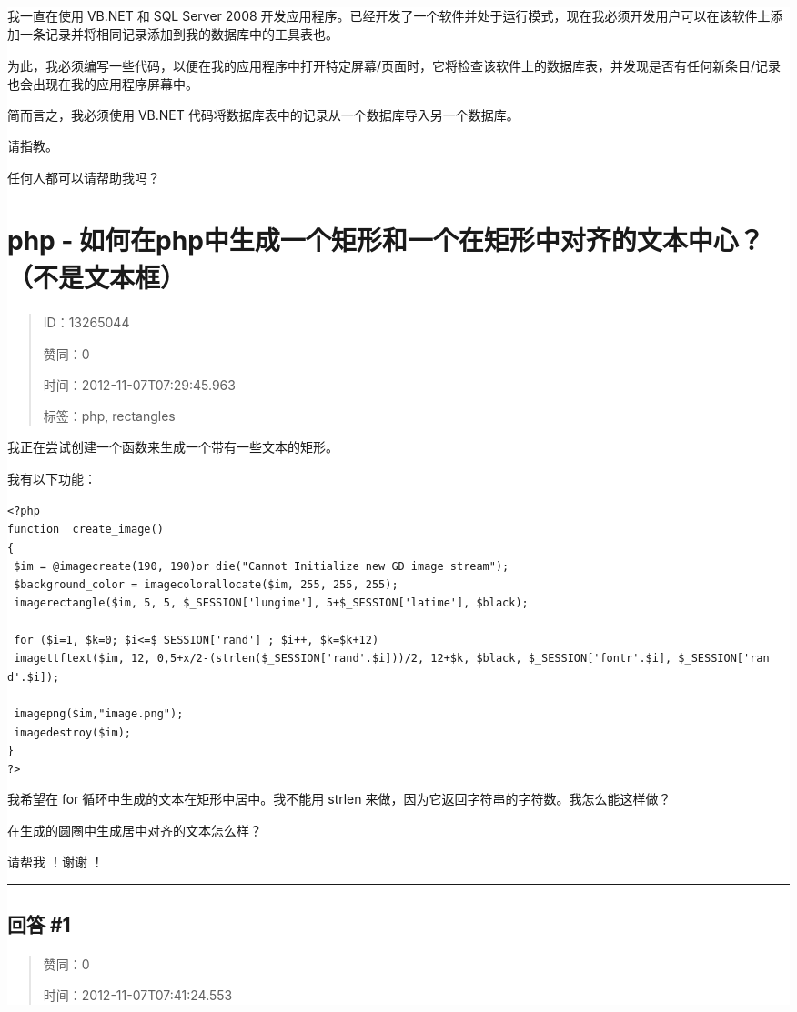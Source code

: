 我一直在使用 VB.NET 和 SQL Server 2008 开发应用程序。已经开发了一个软件并处于运行模式，现在我必须开发用户可以在该软件上添加一条记录并将相同记录添加到我的数据库中的工具表也​​。

为此，我必须编写一些代码，以便在我的应用程序中打开特定屏幕/页面时，它将检查该软件上的数据库表，并发现是否有任何新条目/记录也会出现在我的应用程序屏幕中。

简而言之，我必须使用 VB.NET 代码将数据库表中的记录从一个数据库导入另一个数据库。

请指教。

任何人都可以请帮助我吗？

# php - 如何在php中生成一个矩形和一个在矩形中对齐的文本中心？（不是文本框）

> ID：13265044
> 
> 赞同：0
> 
> 时间：2012-11-07T07:29:45.963
> 
> 标签：php, rectangles

我正在尝试创建一个函数来生成一个带有一些文本的矩形。

我有以下功能：

```
<?php
function  create_image()
{
 $im = @imagecreate(190, 190)or die("Cannot Initialize new GD image stream");
 $background_color = imagecolorallocate($im, 255, 255, 255);
 imagerectangle($im, 5, 5, $_SESSION['lungime'], 5+$_SESSION['latime'], $black);

 for ($i=1, $k=0; $i<=$_SESSION['rand'] ; $i++, $k=$k+12)
 imagettftext($im, 12, 0,5+x/2-(strlen($_SESSION['rand'.$i]))/2, 12+$k, $black, $_SESSION['fontr'.$i], $_SESSION['rand'.$i]);

 imagepng($im,"image.png");
 imagedestroy($im);
}
?> 
```

我希望在 for 循环中生成的文本在矩形中居中。我不能用 strlen 来做，因为它返回字符串的字符数。我怎么能这样做？

在生成的圆圈中生成居中对齐的文本怎么样？

请帮我 ！谢谢 ！

* * *

## 回答 #1

> 赞同：0
> 
> 时间：2012-11-07T07:41:24.553

